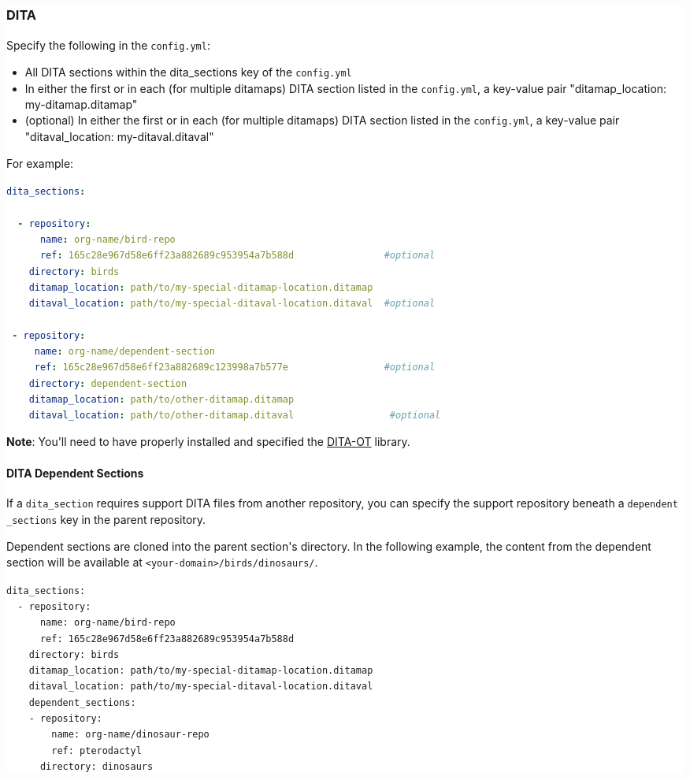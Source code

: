 ### DITA

Specify the following in the `config.yml`:

* All DITA sections within the dita_sections key of the `config.yml`
* In either the first or in each (for multiple ditamaps) DITA section listed in the `config.yml`, a key-value pair "ditamap_location: my-ditamap.ditamap"
* (optional) In either the first or in each (for multiple ditamaps) DITA section listed in the `config.yml`, a key-value pair "ditaval_location: my-ditaval.ditaval"

For example:


```YAML
dita_sections:

  - repository:
      name: org-name/bird-repo
      ref: 165c28e967d58e6ff23a882689c953954a7b588d                #optional
    directory: birds
    ditamap_location: path/to/my-special-ditamap-location.ditamap
    ditaval_location: path/to/my-special-ditaval-location.ditaval  #optional

 - repository:
 	 name: org-name/dependent-section
 	 ref: 165c28e967d58e6ff23a882689c123998a7b577e                 #optional
    directory: dependent-section
	ditamap_location: path/to/other-ditamap.ditamap
	ditaval_location: path/to/other-ditamap.ditaval                 #optional
```

**Note**: You'll need to have properly installed and specified the [DITA-OT](#user-content-dita-ot) library.

#### DITA Dependent Sections

If a `dita_section` requires support DITA files from another repository, you can specify the support repository beneath a `dependent_sections` key in the parent repository.

Dependent sections are cloned into the parent section's directory. In the following example, the content from the dependent section will be available at `<your-domain>/birds/dinosaurs/`.

```
dita_sections:
  - repository:
      name: org-name/bird-repo
      ref: 165c28e967d58e6ff23a882689c953954a7b588d
    directory: birds
    ditamap_location: path/to/my-special-ditamap-location.ditamap
    ditaval_location: path/to/my-special-ditaval-location.ditaval
    dependent_sections:
    - repository:
        name: org-name/dinosaur-repo
        ref: pterodactyl
      directory: dinosaurs
```
